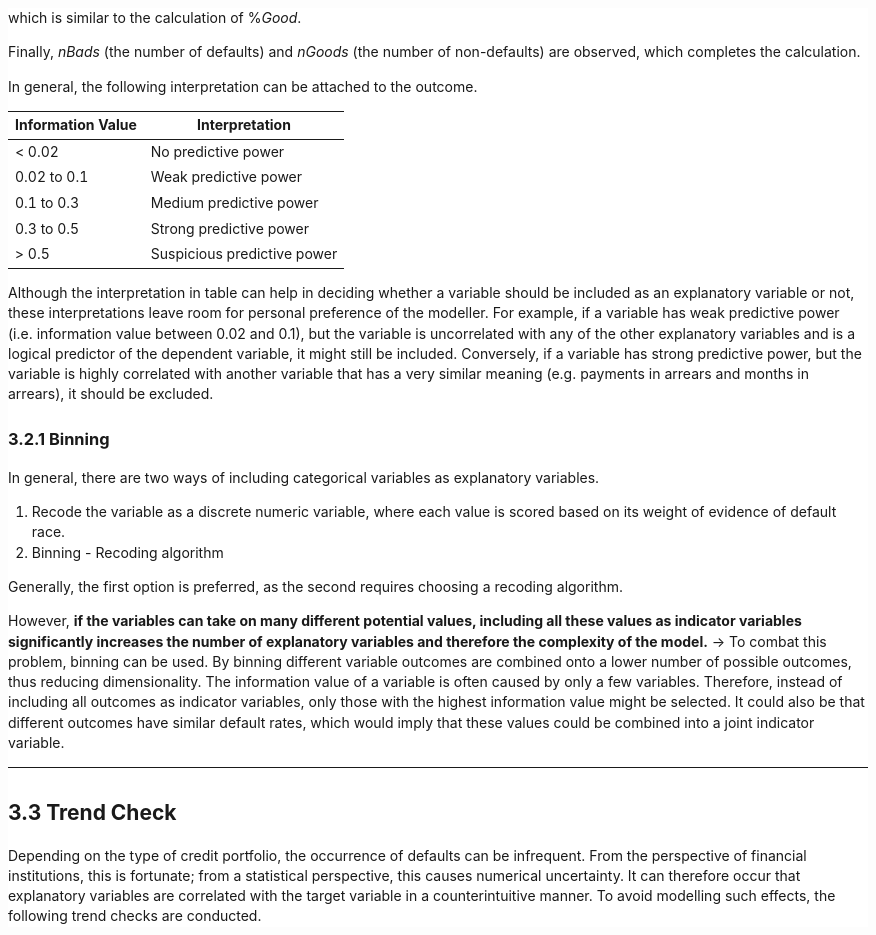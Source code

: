 which is similar to the calculation of $\%Good$. 

Finally, $nBads$ (the number of defaults) and $nGoods$ (the number of non-defaults) are observed, which completes the calculation. 

In general, the following interpretation can be attached to the outcome.

| Information Value | Interpretation |
| --- | --- |
| < 0.02 | No predictive power |
| 0.02 to 0.1 | Weak predictive power |
| 0.1 to 0.3 | Medium predictive power |
| 0.3 to 0.5 | Strong predictive power |
| > 0.5 | Suspicious predictive power |

Although the interpretation in table can help in deciding whether a variable should be included as an explanatory variable or not, these interpretations leave room for personal preference of the modeller. For example, if a variable has weak predictive power (i.e. information value between 0.02 and 0.1), but the variable is uncorrelated with any of the other explanatory variables and is a logical predictor of the dependent variable, it might still be included. Conversely, if a variable has strong predictive power, but the variable is highly correlated with another variable that has a very similar meaning (e.g. payments in arrears and months in arrears), it should be excluded.

### 3.2.1 Binning

In general, there are two ways of including categorical variables as explanatory variables. 

1. Recode the variable as a discrete numeric variable, where each value is scored based on its weight of evidence of default race. 
2. Binning - Recoding algorithm

Generally, the first option is preferred, as the second requires choosing a recoding algorithm. 

However, **if the variables can take on many different potential values, including all these values as indicator variables significantly increases the number of explanatory variables and therefore the complexity of the model.** 
→ To combat this problem, binning can be used. By binning different variable outcomes are combined onto a lower number of possible outcomes, thus reducing dimensionality. The information value of a variable is often caused by only a few variables. Therefore, instead of including all outcomes as indicator variables, only those with the highest information value might be selected. It could also be that different outcomes have similar default rates, which would imply that these values could be combined into a joint indicator variable.

---

## 3.3 Trend Check

Depending on the type of credit portfolio, the occurrence of defaults can be infrequent. From the perspective of financial institutions, this is fortunate; from a statistical perspective, this causes numerical uncertainty. It can therefore occur that explanatory variables are correlated with the target variable in a counterintuitive manner. To avoid modelling such effects, the following trend checks are conducted.
